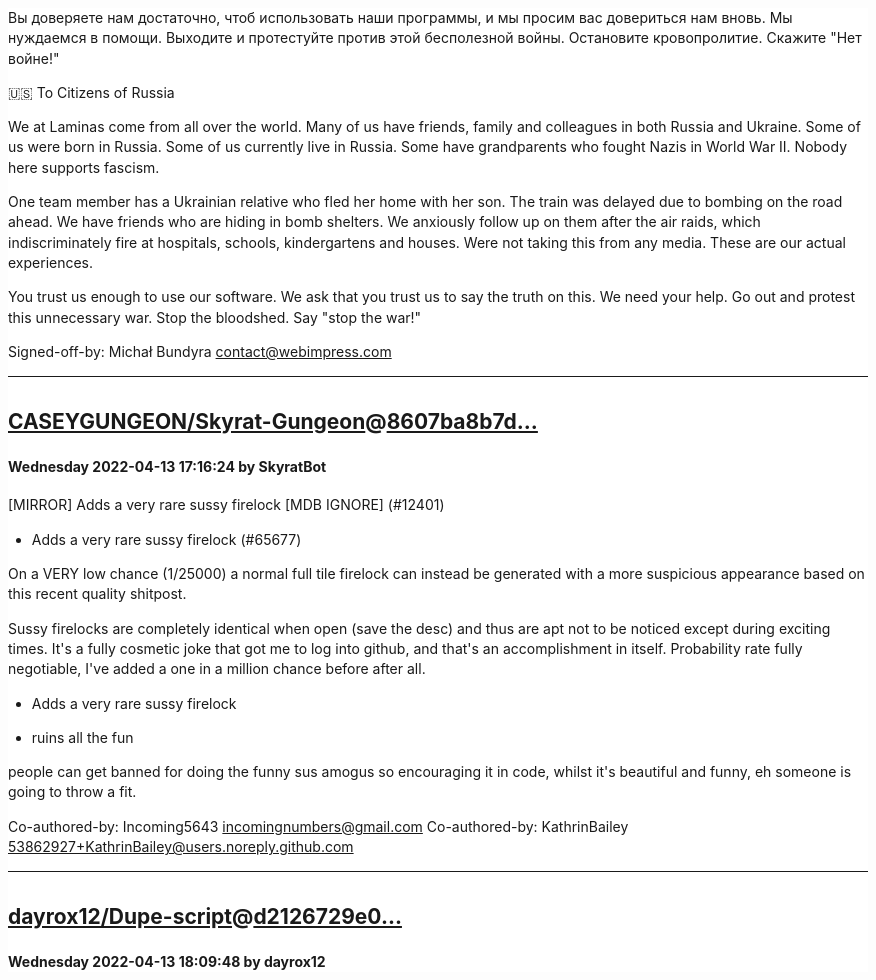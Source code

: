 Вы доверяете нам достаточно, чтоб использовать наши программы, и мы просим вас довериться нам вновь. Мы нуждаемся в помощи. Выходите и протестуйте против этой бесполезной войны. Остановите кровопролитие. Скажите "Нет войне!"

🇺🇸 To Citizens of Russia

We at Laminas come from all over the world. Many of us have friends, family and colleagues in both Russia and Ukraine. Some of us were born in Russia. Some of us currently live in Russia. Some have grandparents who fought Nazis in World War II. Nobody here supports fascism.

One team member has a Ukrainian relative who fled her home with her son. The train was delayed due to bombing on the road ahead. We have friends who are hiding in bomb shelters. We anxiously follow up on them after the air raids, which indiscriminately fire at hospitals, schools, kindergartens and houses. Were not taking this from any media. These are our actual experiences.

You trust us enough to use our software. We ask that you trust us to say the truth on this. We need your help. Go out and protest this unnecessary war. Stop the bloodshed. Say "stop the war!"

Signed-off-by: Michał Bundyra <contact@webimpress.com>

---
## [CASEYGUNGEON/Skyrat-Gungeon](https://github.com/CASEYGUNGEON/Skyrat-Gungeon)@[8607ba8b7d...](https://github.com/CASEYGUNGEON/Skyrat-Gungeon/commit/8607ba8b7d98c52e81f23816a9224adf70559c25)
#### Wednesday 2022-04-13 17:16:24 by SkyratBot

[MIRROR] Adds a very rare sussy firelock [MDB IGNORE] (#12401)

* Adds a very rare sussy firelock (#65677)

On a VERY low chance (1/25000) a normal full tile firelock can instead be generated with a more suspicious appearance based on this recent quality shitpost.

Sussy firelocks are completely identical when open (save the desc) and thus are apt not to be noticed except during exciting times. It's a fully cosmetic joke that got me to log into github, and that's an accomplishment in itself. Probability rate fully negotiable, I've added a one in a million chance before after all.

* Adds a very rare sussy firelock

* ruins all the fun

people can get banned for doing the funny sus amogus so encouraging it in code, whilst it's beautiful and funny, eh someone is going to throw a fit.

Co-authored-by: Incoming5643 <incomingnumbers@gmail.com>
Co-authored-by: KathrinBailey <53862927+KathrinBailey@users.noreply.github.com>

---
## [dayrox12/Dupe-script](https://github.com/dayrox12/Dupe-script)@[d2126729e0...](https://github.com/dayrox12/Dupe-script/commit/d2126729e0444411e30b4841ce340b09c75fa704)
#### Wednesday 2022-04-13 18:09:48 by dayrox12
